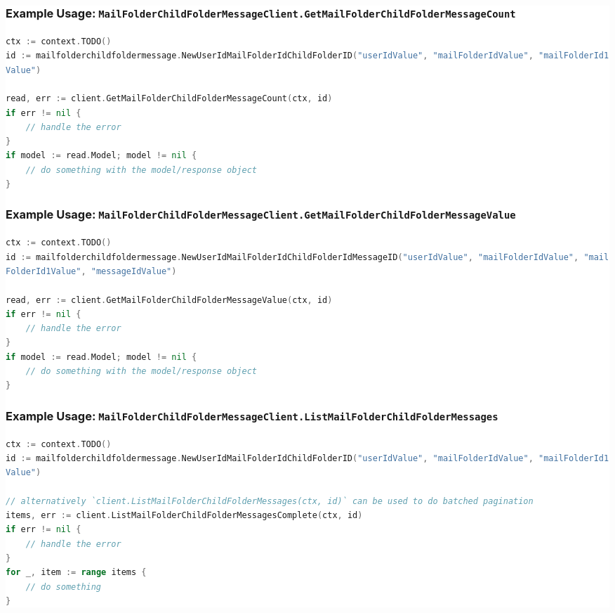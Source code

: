 
### Example Usage: `MailFolderChildFolderMessageClient.GetMailFolderChildFolderMessageCount`

```go
ctx := context.TODO()
id := mailfolderchildfoldermessage.NewUserIdMailFolderIdChildFolderID("userIdValue", "mailFolderIdValue", "mailFolderId1Value")

read, err := client.GetMailFolderChildFolderMessageCount(ctx, id)
if err != nil {
	// handle the error
}
if model := read.Model; model != nil {
	// do something with the model/response object
}
```


### Example Usage: `MailFolderChildFolderMessageClient.GetMailFolderChildFolderMessageValue`

```go
ctx := context.TODO()
id := mailfolderchildfoldermessage.NewUserIdMailFolderIdChildFolderIdMessageID("userIdValue", "mailFolderIdValue", "mailFolderId1Value", "messageIdValue")

read, err := client.GetMailFolderChildFolderMessageValue(ctx, id)
if err != nil {
	// handle the error
}
if model := read.Model; model != nil {
	// do something with the model/response object
}
```


### Example Usage: `MailFolderChildFolderMessageClient.ListMailFolderChildFolderMessages`

```go
ctx := context.TODO()
id := mailfolderchildfoldermessage.NewUserIdMailFolderIdChildFolderID("userIdValue", "mailFolderIdValue", "mailFolderId1Value")

// alternatively `client.ListMailFolderChildFolderMessages(ctx, id)` can be used to do batched pagination
items, err := client.ListMailFolderChildFolderMessagesComplete(ctx, id)
if err != nil {
	// handle the error
}
for _, item := range items {
	// do something
}
```

